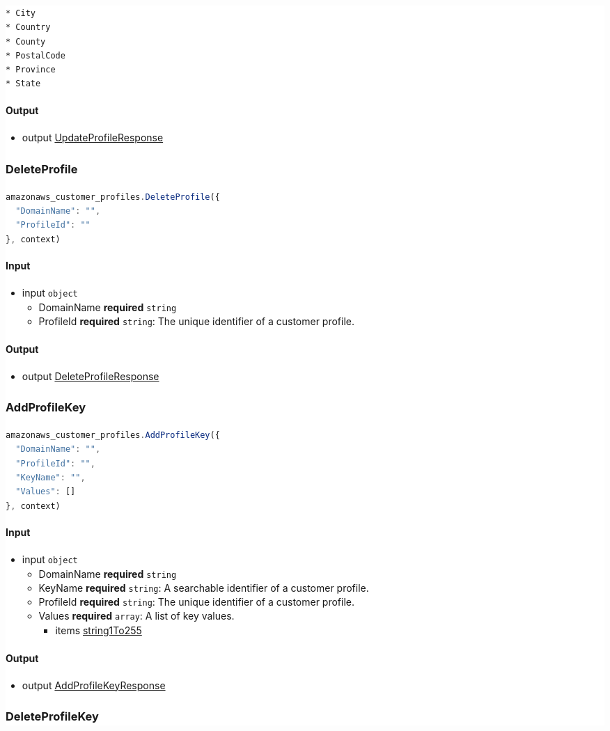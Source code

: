     * City
    * Country
    * County
    * PostalCode
    * Province
    * State

#### Output
* output [UpdateProfileResponse](#updateprofileresponse)

### DeleteProfile



```js
amazonaws_customer_profiles.DeleteProfile({
  "DomainName": "",
  "ProfileId": ""
}, context)
```

#### Input
* input `object`
  * DomainName **required** `string`
  * ProfileId **required** `string`: The unique identifier of a customer profile.

#### Output
* output [DeleteProfileResponse](#deleteprofileresponse)

### AddProfileKey



```js
amazonaws_customer_profiles.AddProfileKey({
  "DomainName": "",
  "ProfileId": "",
  "KeyName": "",
  "Values": []
}, context)
```

#### Input
* input `object`
  * DomainName **required** `string`
  * KeyName **required** `string`: A searchable identifier of a customer profile.
  * ProfileId **required** `string`: The unique identifier of a customer profile.
  * Values **required** `array`: A list of key values.
    * items [string1To255](#string1to255)

#### Output
* output [AddProfileKeyResponse](#addprofilekeyresponse)

### DeleteProfileKey
